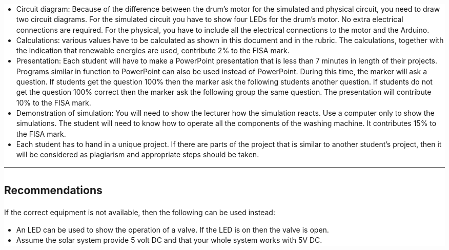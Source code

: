 - Circuit diagram:  Because of the difference between the drum’s motor for the simulated and physical circuit, you need to draw two circuit diagrams.  For the simulated circuit you have to show four LEDs for the drum’s motor.  No extra electrical connections are required.  For the physical, you have to include all the electrical connections to the motor and the Arduino.
- Calculations: various values have to be calculated as shown in this document and in the rubric.  The calculations, together with the indication that renewable energies are used, contribute 2% to the FISA mark.
- Presentation:  Each student will have to make a PowerPoint presentation that is less than 7 minutes in length of their projects.  Programs similar in function to PowerPoint can also be used instead of PowerPoint.  During this time, the marker will ask a question.  If students get the question 100% then the marker ask the following students another question.  If students do not get the question 100% correct then the marker ask the following group the same question.  The presentation will contribute 10% to the FISA mark.
- Demonstration of simulation:  You will need to show the lecturer how the simulation reacts.  Use a computer only to show the simulations.  The student will need to know how to operate all the components of the washing machine.  It contributes 15% to the FISA mark.
- Each student has to hand in a unique project.  If there are parts of the project that is similar to another student’s project, then it will be considered as plagiarism and appropriate steps should be taken.

---

## Recommendations

If the correct equipment is not available, then the following can be used instead:

- An LED can be used to show the operation of a valve.  If the LED is on then the valve is open.
- Assume the solar system provide 5 volt DC and that your whole system works with 5V DC.
